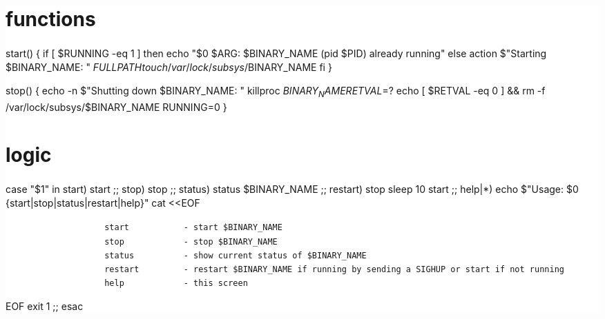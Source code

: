 # functions
start() {
        if [ $RUNNING -eq 1 ]
                then
                echo "$0 $ARG: $BINARY_NAME (pid $PID) already running"
        else
                action $"Starting $BINARY_NAME: " $FULLPATH
                touch /var/lock/subsys/$BINARY_NAME
        fi
}

stop() {
        echo -n $"Shutting down $BINARY_NAME: "
        killproc $BINARY_NAME
        RETVAL=$?
        echo
        [ $RETVAL -eq 0 ] && rm -f /var/lock/subsys/$BINARY_NAME
        RUNNING=0
}


# logic
case "$1" in
        start)
                start
                ;;
        stop)
                stop
                ;;
        status)
                status $BINARY_NAME
                ;;
        restart)
                stop
                sleep 10
                start
                ;;
        help|*)
                echo $"Usage: $0 {start|stop|status|restart|help}"
                cat <<EOF

                        start           - start $BINARY_NAME
                        stop            - stop $BINARY_NAME
                        status          - show current status of $BINARY_NAME
                        restart         - restart $BINARY_NAME if running by sending a SIGHUP or start if not running
                        help            - this screen

EOF
        exit 1
        ;;
esac
